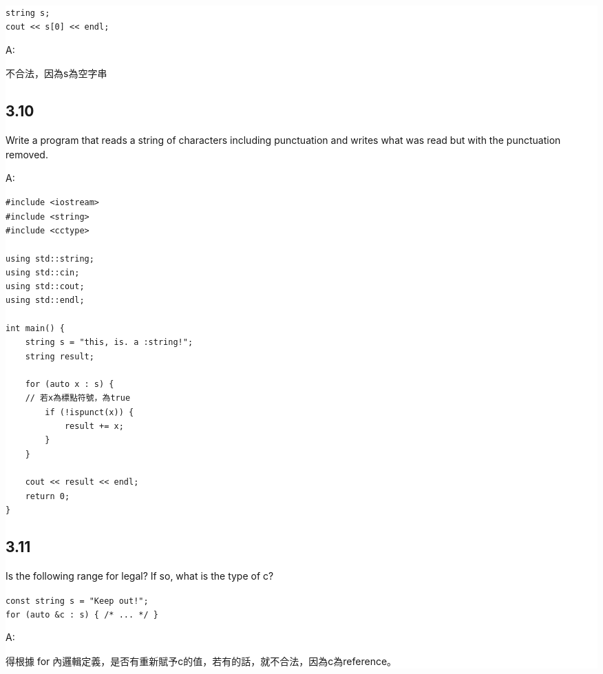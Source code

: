 ```
string s;
cout << s[0] << endl;
```

A:

不合法，因為s為空字串

## 3.10

Write a program that reads a string of characters including punctuation and writes what was read but with the punctuation removed.

A:

```cpp=
#include <iostream>
#include <string>
#include <cctype>

using std::string;
using std::cin;
using std::cout;
using std::endl;

int main() {
	string s = "this, is. a :string!";
	string result;

	for (auto x : s) {
    // 若x為標點符號，為true
		if (!ispunct(x)) {
			result += x;
		}
	}
	
	cout << result << endl;
	return 0;
}
```

## 3.11

Is the following range for legal? If so, what is the type of c?

```
const string s = "Keep out!";
for (auto &c : s) { /* ... */ }
```

A:

得根據 for 內邏輯定義，是否有重新賦予c的值，若有的話，就不合法，因為c為reference。
